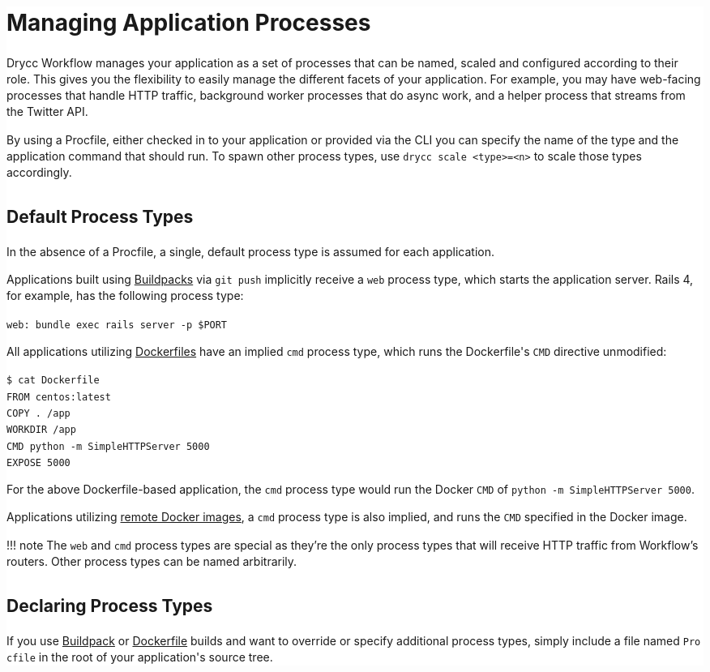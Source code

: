 # Managing Application Processes

Drycc Workflow manages your application as a set of processes that can be named, scaled and configured according to their
role. This gives you the flexibility to easily manage the different facets of your application. For example, you may have
web-facing processes that handle HTTP traffic, background worker processes that do async work, and a helper process that
streams from the Twitter API.

By using a Procfile, either checked in to your application or provided via the CLI you can specify the name of the type
and the application command that should run. To spawn other process types, use `drycc scale <type>=<n>` to scale those
types accordingly.

## Default Process Types

In the absence of a Procfile, a single, default process type is assumed for each application.

Applications built using [Buildpacks][buildpacks] via `git push` implicitly receive a `web` process type, which starts
the application server. Rails 4, for example, has the following process type:

    web: bundle exec rails server -p $PORT

All applications utilizing [Dockerfiles][dockerfile] have an implied `cmd` process type, which runs the
Dockerfile's `CMD` directive unmodified:

    $ cat Dockerfile
    FROM centos:latest
    COPY . /app
    WORKDIR /app
    CMD python -m SimpleHTTPServer 5000
    EXPOSE 5000

For the above Dockerfile-based application, the `cmd` process type would run the Docker `CMD` of `python -m SimpleHTTPServer 5000`.

Applications utilizing [remote Docker images][docker image], a `cmd` process type is also implied, and runs the `CMD`
specified in the Docker image.

!!! note
    The `web` and `cmd` process types are special as they’re the only process types that will
    receive HTTP traffic from Workflow’s routers. Other process types can be named arbitrarily.

## Declaring Process Types

If you use [Buildpack][buildpacks] or [Dockerfile][dockerfile] builds and want to override or specify additional process
types, simply include a file named `Procfile` in the root of your application's source tree.


[container]: ../reference-guide/terms.md#container
[process model]: https://devcenter.heroku.com/articles/process-model
[buildpacks]: ../applications/using-buildpacks.md
[dockerfile]: ../applications/using-dockerfiles.md
[docker image]: ../applications/using-docker-images.md
[HPA]: https://kubernetes.io/docs/tasks/run-application/horizontal-pod-autoscale/
[autoscale-algo]: https://github.com/kubernetes/community/blob/master/contributors/design-proposals/horizontal-pod-autoscaler.md#autoscaling-algorithm